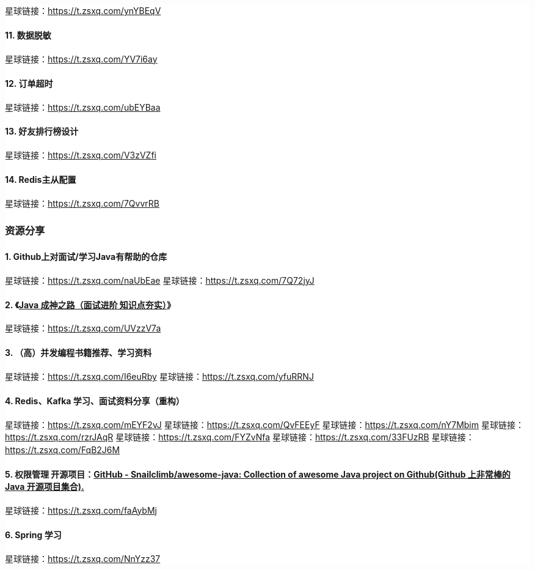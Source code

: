 星球链接：https://t.zsxq.com/ynYBEqV

#### 11. 数据脱敏

星球链接：https://t.zsxq.com/YV7i6ay

#### 12. 订单超时

星球链接：https://t.zsxq.com/ubEYBaa

#### 13. 好友排行榜设计

星球链接：https://t.zsxq.com/V3zVZfi



#### 14. Redis主从配置

星球链接：https://t.zsxq.com/7QvvrRB

### 资源分享

#### 1. Github上对面试/学习Java有帮助的仓库

星球链接：https://t.zsxq.com/naUbEae
星球链接：https://t.zsxq.com/7Q72jyJ

#### 2. 《[Java 成神之路（面试进阶 知识点夯实）](https://articles.zsxq.com/id_cl23omal5n0d.html)》

星球链接：https://t.zsxq.com/UVzzV7a

#### 3. （高）并发编程书籍推荐、学习资料

星球链接：https://t.zsxq.com/I6euRby
星球链接：https://t.zsxq.com/yfuRRNJ

#### 4. Redis、Kafka 学习、面试资料分享（重构）

星球链接：https://t.zsxq.com/mEYF2vJ
星球链接：https://t.zsxq.com/QvFEEyF
星球链接：https://t.zsxq.com/nY7Mbim
星球链接：https://t.zsxq.com/rzrJAqR
星球链接：https://t.zsxq.com/FYZvNfa
星球链接：https://t.zsxq.com/33FUzRB
星球链接：https://t.zsxq.com/FqB2J6M



#### 5. 权限管理  开源项目：[GitHub - Snailclimb/awesome-java: Collection of awesome Java project on Github(Github 上非常棒的 Java 开源项目集合).](https://github.com/Snailclimb/awesome-java#权限管理系统)

星球链接：https://t.zsxq.com/faAybMj

#### 6. Spring 学习

星球链接：https://t.zsxq.com/NnYzz37
